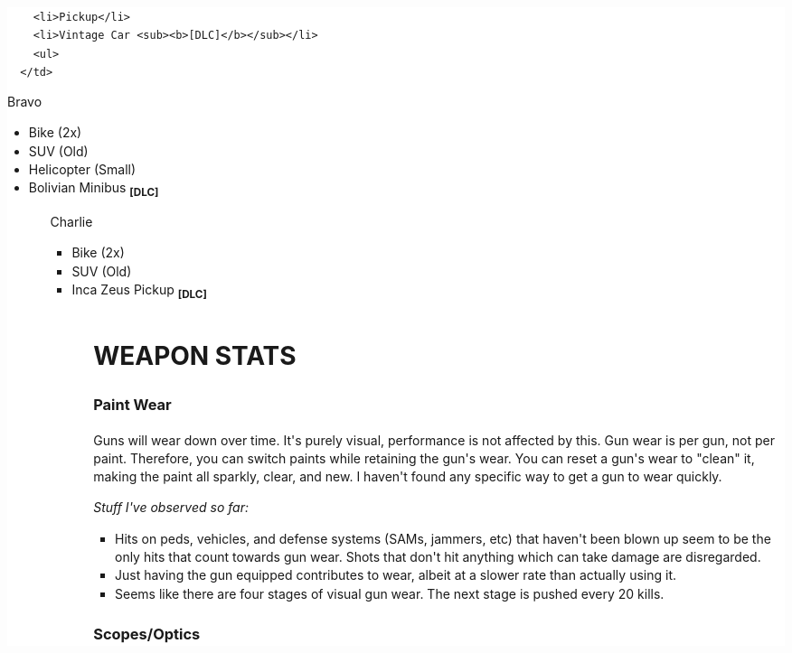         <li>Pickup</li>
        <li>Vintage Car <sub><b>[DLC]</b></sub></li>
	    <ul>
	  </td>
  </tr>
  <tr>
    <td>Bravo</td>
	  <td>
	    <ul>
	      <li>Bike (2x)</li>
        <li>SUV (Old)</li>
        <li>Helicopter (Small)</li>
        <li>Bolivian Minibus <sub><b>[DLC]</b></sub></li>
	    <ul>
	  </td>
  </tr>
  <tr>
    <td>Charlie</td>
	  <td>
	    <ul>
	      <li>Bike (2x)</li>
        <li>SUV (Old)</li>
        <li>Inca Zeus Pickup <sub><b>[DLC]</b></sub></li>
	    <ul>
	  </td>
  </tr>
</table>

# WEAPON STATS

### Paint Wear

Guns will wear down over time. It's purely visual, performance is not affected by this. Gun wear is per gun, not per paint. Therefore, you can switch paints while retaining the gun's wear. You can reset a gun's wear to "clean" it, making the paint all sparkly, clear, and new. I haven't found any specific way to get a gun to wear quickly.

<i>Stuff I've observed so far:</i>

- Hits on peds, vehicles, and defense systems (SAMs, jammers, etc) that haven't been blown up seem to be the only hits that count towards gun wear. Shots that don't hit anything which can take damage are disregarded.
- Just having the gun equipped contributes to wear, albeit at a slower rate than actually using it.
- Seems like there are four stages of visual gun wear. The next stage is pushed every 20 kills.

### Scopes/Optics
